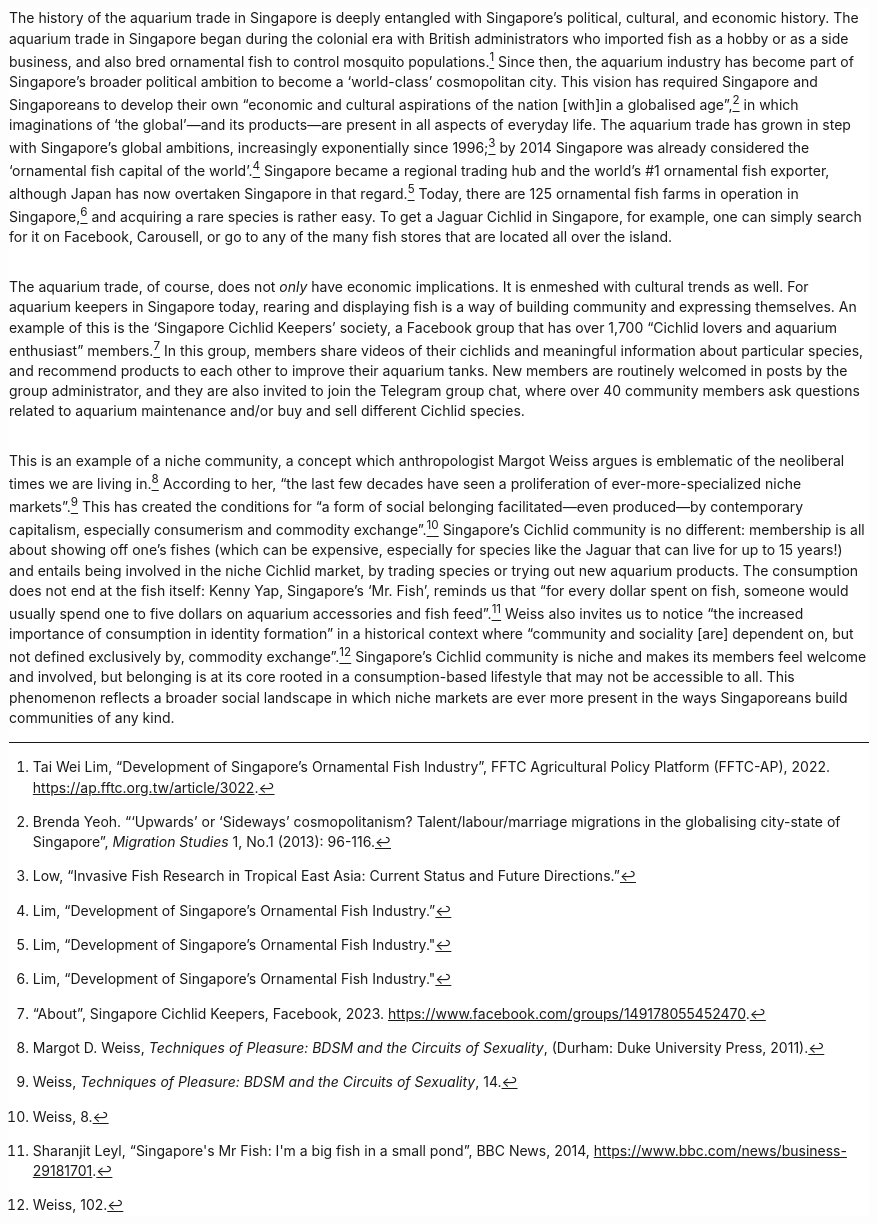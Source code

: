 ##
The history of the aquarium trade in Singapore is deeply entangled with Singapore’s political, cultural, and economic history. The aquarium trade in Singapore began during the colonial era with British administrators who imported fish as a hobby or as a side business, and also bred ornamental fish to control mosquito populations.[^17] Since then, the aquarium industry has become part of Singapore’s broader political ambition to become a ‘world-class’ cosmopolitan city. This vision has required Singapore and Singaporeans to develop their own “economic and cultural aspirations of the nation [with]in a globalised age”,[^18] in which imaginations of ‘the global’—and its products—are present in all aspects of everyday life. The aquarium trade has grown in step with Singapore’s global ambitions, increasingly exponentially since 1996;[^19] by 2014 Singapore was already considered the ‘ornamental fish capital of the world’.[^20] Singapore became a regional trading hub and the world’s #1 ornamental fish exporter, although Japan has now overtaken Singapore in that regard.[^21] Today, there are 125 ornamental fish farms in operation in Singapore,[^22] and acquiring a rare species is rather easy. To get a Jaguar Cichlid in Singapore, for example, one can simply search for it on Facebook, Carousell, or go to any of the many fish stores that are located all over the island.                                 
<param ve-image 
       url="https://4.bp.blogspot.com/-Cjw4sCu_ek4/WcZqq49iVcI/AAAAAAAAVdg/QI2qML1imM4YnEUPuUW4oLk7G-DJ26pdwCLcBGAs/s1600/mayan_cichlid.jpg"
       title="Mayan Cichlids are some of the non-native species that can be found in the wild in Singapore nowadays. These two were spotted in Sungei Buloh." 
       attribution="Kok Hui Tan."
       license="Used with permission">                        

##
The aquarium trade, of course, does not *only* have economic implications. It is enmeshed with cultural trends as well. For aquarium keepers in Singapore today, rearing and displaying fish is a way of building community and expressing themselves. An example of this is the ‘Singapore Cichlid Keepers’ society, a Facebook group that has over 1,700 “Cichlid lovers and aquarium enthusiast” members.[^23] In this group, members share videos of their cichlids and meaningful information about particular species, and recommend products to each other to improve their aquarium tanks. New members are routinely welcomed in posts by the group administrator, and they are also invited to join the Telegram group chat, where over 40 community members ask questions related to aquarium maintenance and/or buy and sell different Cichlid species. 

<param ve-image 
       url="https://github.com/maximwabx/Jaguar/assets/134259666/fe55467a-4a5b-4d84-9868-937cb697ab1f"
       title="A member of the Singapore Cichlid Keepers group proudly shows his Golden Jaguar to other group members."
       attribution="Screenshot taken by author"
       license="Public domain">

##
This is an example of a niche community, a concept which anthropologist Margot Weiss  argues is emblematic of the neoliberal times we are living in.[^24] According to her, “the last few decades have seen a proliferation of ever-more-specialized niche markets”.[^25] This has created the conditions for “a form of social belonging facilitated—even produced—by contemporary capitalism, especially consumerism and commodity exchange”.[^26] Singapore’s Cichlid community is no different: membership is all about showing off one’s fishes (which can be expensive, especially for species like the Jaguar that can live for up to 15 years!) and entails being involved in the niche Cichlid market, by trading species or trying out new aquarium products. The consumption does not end at the fish itself: Kenny Yap, Singapore’s ‘Mr. Fish’, reminds us that “for every dollar spent on fish, someone would usually spend one to five dollars on aquarium accessories and fish feed”.[^27] Weiss also invites us to notice “the increased importance of consumption in identity formation” in a historical context where “community and sociality [are] dependent on, but not defined exclusively by, commodity exchange”.[^28] Singapore’s Cichlid community is niche and makes its members feel welcome and involved, but belonging is at its core rooted in a consumption-based lifestyle that may not be accessible to all. This phenomenon reflects a broader social landscape in which niche markets are ever more present in the ways Singaporeans build communities of any kind.


[^1]:  Lawrence M Page & Brooks M. Burr, *A Field Guide to Freshwater Fishes of North America, North of Mexico*, (Boston: Houghton Mifflin Company: 1991).
[^2]:  “Jaguar Cichlid — Everything You Need To Know About Care”, Aquarium Store Depot, 2023. https://aquariumstoredepot.com/blogs/news/jaguar-cichlid. 
[^3]: Adam Edmond, “Jaguar Cichlid: Care Guide, Breeding, Tank Size And Disease”, The Aquarium Guide, 2022. https://theaquariumguide.com/articles/jaguar-cichlid.
[^4]: “Jaguar Cichlid”, Aquarium Domain, 2023. https://www.aquariumdomain.com/SpeciesProfiles/NewWorldCichlids/JaguarCichlid.shtml. 
[^5]:  Steve Morgan, “Jaguar Cichlid Expert Care Guide & Tank Set Up For Aquarists”, Modest Fish, 2021. https://modestfish.com/jaguar-cichlid/. 
[^6]: “Parachromis managuensis”, Seriously Fish, 2023. https://www.seriouslyfish.com/species/parachromis-managuensis/.
[^7]:  “Parachromis managuensis”, Seriously Fish.
[^8]:  Sad-Sheepherder-6862, “what species of cichlid is this? caught in singapore, locally known as "japanese fish"”, Reddit. 2023. https://www.reddit.com/r/Fishing/comments/123nzf6/what_species_of_cichlid_is_this_caught_in /. 
[^9]:  “Jaguar Cichlids”, Aquatic Community, 2008. https://www.aquaticcommunity.com/cichlid/jaguar.php. 
[^10]:  N. Pallewatta, JK Reaser & A. Gutierrez, “Invasive Alien Species in South-South East Asia, National Reports and Directory of Resources”, *Global Invasive Species Programme* (2003). 
[^11]:  B. Holmes, S. Williams & T. Power, “Evidence of naturalisation of the invasive jaguar cichlid Parachromis managuensis (Günther, 1867), in Queensland, Australia”, *BioInvasions Records*, no.9 (2020).
[^12]: Cheryl Tan, “Study by PUB, NUS identifies 55 fish species in Singapore's 17 reservoirs”, Straits Times, 2021. https://www.straitstimes.com/singapore/environment/study-by-pub-nus-identifies-55-fish-species-in-singapores-17-reservoirs. 
[^13]:  “Mayan Cichlid”, Florida Fish and Wildlife Conservation Commission, Accessed May 2023.  https://myfwc.com/wildlifehabitats/profiles/freshwater/mayan-cichlid. 
[^14]:  Tan, “Study by PUB, NUS identifies 55 fish species in Singapore's 17 reservoirs."
[^15]:  Bi Wei Low, “Invasive Fish Research in Tropical East Asia: Current Status and Future Directions”, *Learning From Aliens: New Directions in Environmental Humanities Research and Practice, Asia Research Institute, National University of Singapore*, Conference Presentation May 4th 2023. 
[^16]: J.T.B. Kwik et al., “Novel Cichlid-Dominated Fish Assemblages in Tropical Urban Reservoirs,” Aquatic Ecosystem Health & Management 23, no. 3 (July 2, 2020): 249, https://doi.org/10.1080/14634988.2020.1778308.
[^17]: Tai Wei Lim, “Development of Singapore’s Ornamental Fish Industry”, FFTC Agricultural Policy Platform (FFTC-AP), 2022. https://ap.fftc.org.tw/article/3022. 
[^18]:  Brenda Yeoh. “‘Upwards’ or ‘Sideways’ cosmopolitanism? Talent/labour/marriage migrations in the globalising city-state of Singapore”, *Migration Studies* 1, No.1 (2013): 96-116.
[^19]:  Low, “Invasive Fish Research in Tropical East Asia: Current Status and Future Directions.”
[^20]:  Lim, “Development of Singapore’s Ornamental Fish Industry.”
[^21]:  Lim, “Development of Singapore’s Ornamental Fish Industry."
[^22]:  Lim, “Development of Singapore’s Ornamental Fish Industry."
[^23]: “About”, Singapore Cichlid Keepers,  Facebook, 2023. https://www.facebook.com/groups/149178055452470. 
[^24]: Margot D. Weiss, *Techniques of Pleasure: BDSM and the Circuits of Sexuality*, (Durham: Duke University Press, 2011).
[^25]: Weiss, *Techniques of Pleasure: BDSM and the Circuits of Sexuality*, 14.
[^26]: Weiss, 8.
[^27]: Sharanjit Leyl, “Singapore's Mr Fish: I'm a big fish in a small pond”, BBC News, 2014, https://www.bbc.com/news/business-29181701. 
[^28]:  Weiss, 102.
[^29]: Trichopsis, “Re: Cichlids in singapore rivers log”, Aquatic Quotient, 2014. https://www.aquaticquotient.com/forum/showthread.php/115785-Cichlids-in-singapore-rivers-log. 
[^30]:  Isabel Bueno, “Los jaguares fueron los felinos divinos de las antiguas Américas”, National Geographic Latinoamérica, 2018. https://www.nationalgeographicla.com/animales/2018/10/los-jaguares-fueron-los-felinos-divinos-de-las-antiguas-americas. 
[^31]: Goh Lee Kim, "When Tigers Used to Roam: Nature & Environment in Singapore", *Biblioasia*, National Library Singapore, 2016. https://mothership.sg/2016/12/tigers-once-roamed-singapore-making-meals-out-of-plantation-coolies/.
[^32]: Zi Hao Wong, “Intimate Landscapes”, Exhibition at the NUS Museum, 2023.
[^33]: Low, “Invasive Fish Research in Tropical East Asia: Current Status and Future Directions.”